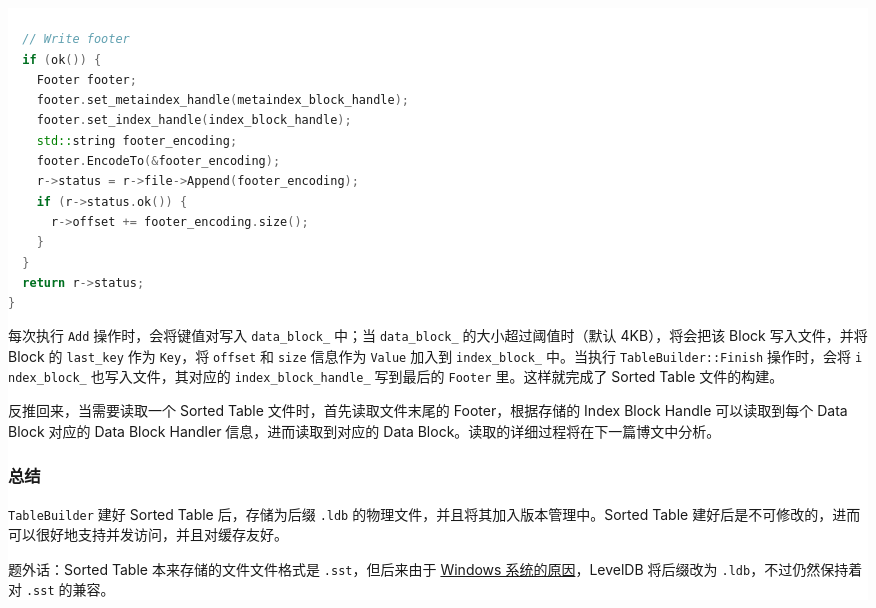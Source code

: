 ```c++

  // Write footer
  if (ok()) {
    Footer footer;
    footer.set_metaindex_handle(metaindex_block_handle);
    footer.set_index_handle(index_block_handle);
    std::string footer_encoding;
    footer.EncodeTo(&footer_encoding);
    r->status = r->file->Append(footer_encoding);
    if (r->status.ok()) {
      r->offset += footer_encoding.size();
    }
  }
  return r->status;
}
```

每次执行 `Add` 操作时，会将键值对写入 `data_block_` 中；当 `data_block_` 的大小超过阈值时（默认 4KB），将会把该 Block 写入文件，并将 Block 的 `last_key` 作为 `Key`，将 `offset` 和 `size` 信息作为 `Value` 加入到 `index_block_` 中。当执行 `TableBuilder::Finish` 操作时，会将 `index_block_` 也写入文件，其对应的 `index_block_handle_` 写到最后的 `Footer` 里。这样就完成了 Sorted Table 文件的构建。

反推回来，当需要读取一个 Sorted Table 文件时，首先读取文件末尾的 Footer，根据存储的 Index Block Handle 可以读取到每个 Data Block 对应的 Data Block Handler 信息，进而读取到对应的 Data Block。读取的详细过程将在下一篇博文中分析。

### 总结

`TableBuilder` 建好 Sorted Table 后，存储为后缀 `.ldb` 的物理文件，并且将其加入版本管理中。Sorted Table 建好后是不可修改的，进而可以很好地支持并发访问，并且对缓存友好。

题外话：Sorted Table 本来存储的文件文件格式是 `.sst`，但后来由于 [Windows 系统的原因](https://groups.google.com/forum/#!topic/leveldb/u9izbG-pDis)，LevelDB 将后缀改为 `.ldb`，不过仍然保持着对 `.sst` 的兼容。

